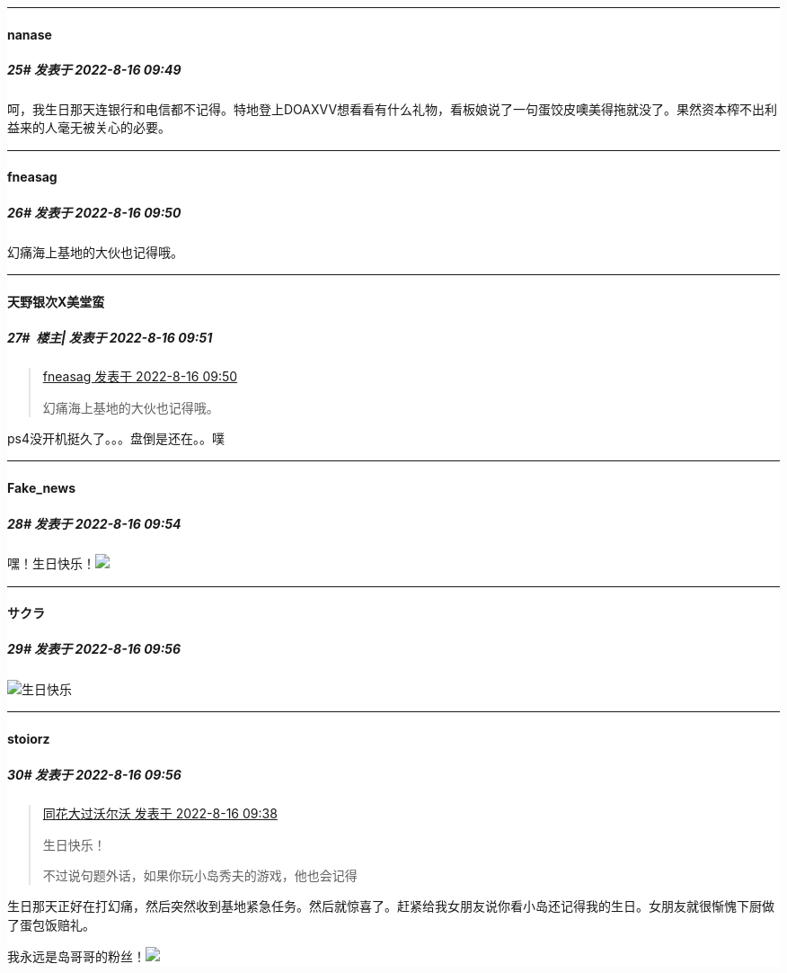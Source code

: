 *****

####  nanase  
##### 25#       发表于 2022-8-16 09:49

呵，我生日那天连银行和电信都不记得。特地登上DOAXVV想看看有什么礼物，看板娘说了一句蛋饺皮噢美得拖就没了。果然资本榨不出利益来的人毫无被关心的必要。

*****

####  fneasag  
##### 26#       发表于 2022-8-16 09:50

幻痛海上基地的大伙也记得哦。

*****

####  天野银次X美堂蛮  
##### 27#         楼主| 发表于 2022-8-16 09:51

<blockquote><a href="httphttps://bbs.saraba1st.com/2b/forum.php?mod=redirect&amp;goto=findpost&amp;pid=57084685&amp;ptid=2087168" target="_blank">fneasag 发表于 2022-8-16 09:50</a>

幻痛海上基地的大伙也记得哦。</blockquote>
ps4没开机挺久了。。。盘倒是还在。。噗

*****

####  Fake_news  
##### 28#       发表于 2022-8-16 09:54

嘿！生日快乐！<img src="https://static.saraba1st.com/image/smiley/face2017/034.png" referrerpolicy="no-referrer">

*****

####  サクラ  
##### 29#       发表于 2022-8-16 09:56

<img src="https://static.saraba1st.com/image/smiley/face2017/066.png" referrerpolicy="no-referrer">生日快乐

*****

####  stoiorz  
##### 30#       发表于 2022-8-16 09:56

<blockquote><a href="httphttps://bbs.saraba1st.com/2b/forum.php?mod=redirect&amp;goto=findpost&amp;pid=57084515&amp;ptid=2087168" target="_blank">同花大过沃尔沃 发表于 2022-8-16 09:38</a>

生日快乐！

不过说句题外话，如果你玩小岛秀夫的游戏，他也会记得</blockquote>
生日那天正好在打幻痛，然后突然收到基地紧急任务。然后就惊喜了。赶紧给我女朋友说你看小岛还记得我的生日。女朋友就很惭愧下厨做了蛋包饭赔礼。

我永远是岛哥哥的粉丝！<img src="https://static.saraba1st.com/image/smiley/face2017/045.png" referrerpolicy="no-referrer">
